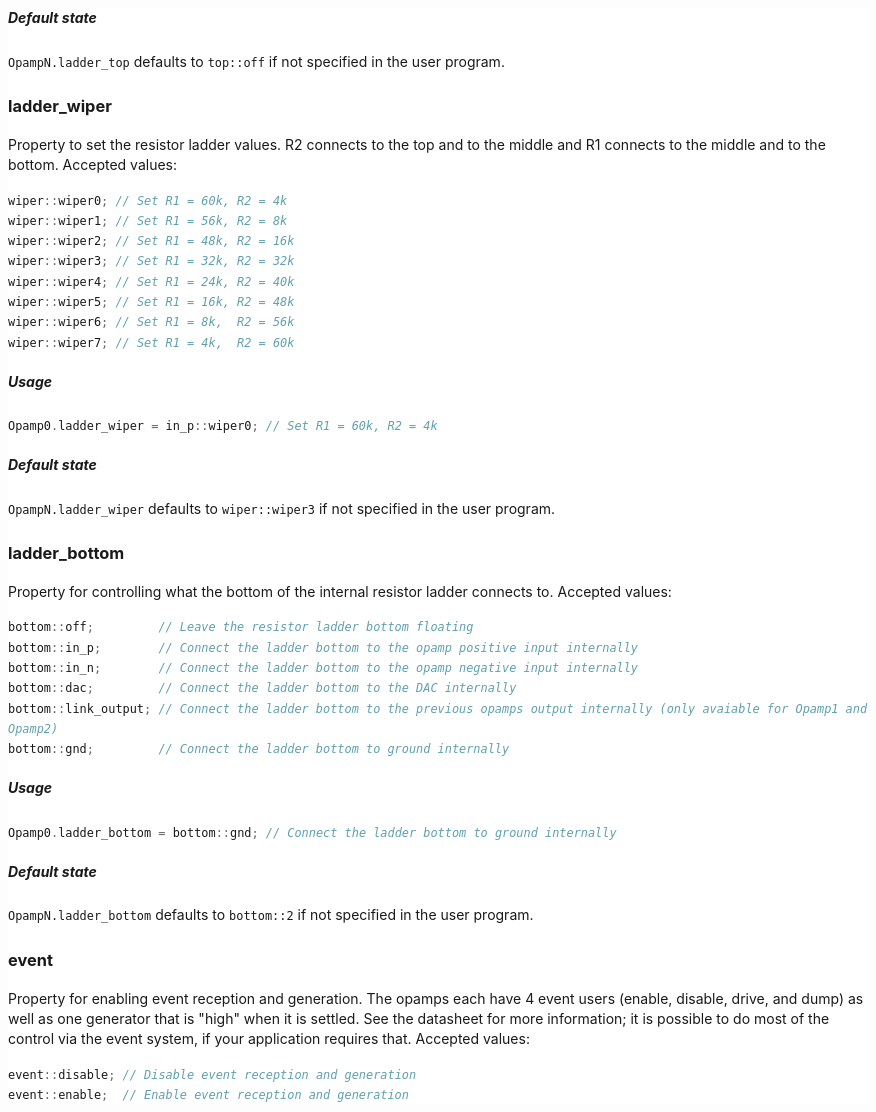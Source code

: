 ##### Default state
`OpampN.ladder_top` defaults to `top::off` if not specified in the user program.


### ladder_wiper
Property to set the resistor ladder values. R2 connects to the top and to the middle and R1 connects to the middle and to the bottom.
Accepted values:
``` c++
wiper::wiper0; // Set R1 = 60k, R2 = 4k
wiper::wiper1; // Set R1 = 56k, R2 = 8k
wiper::wiper2; // Set R1 = 48k, R2 = 16k
wiper::wiper3; // Set R1 = 32k, R2 = 32k
wiper::wiper4; // Set R1 = 24k, R2 = 40k
wiper::wiper5; // Set R1 = 16k, R2 = 48k
wiper::wiper6; // Set R1 = 8k,  R2 = 56k
wiper::wiper7; // Set R1 = 4k,  R2 = 60k
```

##### Usage
``` c++
Opamp0.ladder_wiper = in_p::wiper0; // Set R1 = 60k, R2 = 4k
```

##### Default state
`OpampN.ladder_wiper` defaults to `wiper::wiper3` if not specified in the user program.


### ladder_bottom
Property for controlling what the bottom of the internal resistor ladder connects to.
Accepted values:
``` c++
bottom::off;         // Leave the resistor ladder bottom floating
bottom::in_p;        // Connect the ladder bottom to the opamp positive input internally
bottom::in_n;        // Connect the ladder bottom to the opamp negative input internally
bottom::dac;         // Connect the ladder bottom to the DAC internally
bottom::link_output; // Connect the ladder bottom to the previous opamps output internally (only avaiable for Opamp1 and Opamp2)
bottom::gnd;         // Connect the ladder bottom to ground internally
```

##### Usage
``` c++
Opamp0.ladder_bottom = bottom::gnd; // Connect the ladder bottom to ground internally
```

##### Default state
`OpampN.ladder_bottom` defaults to `bottom::2` if not specified in the user program.


### event
Property for enabling event reception and generation. The opamps each have 4 event users (enable, disable, drive, and dump) as well as one generator that is "high" when it is settled. See the datasheet for more information; it is possible to do most of the control via the event system, if your application requires that.
Accepted values:
``` c++
event::disable; // Disable event reception and generation
event::enable;  // Enable event reception and generation
```
